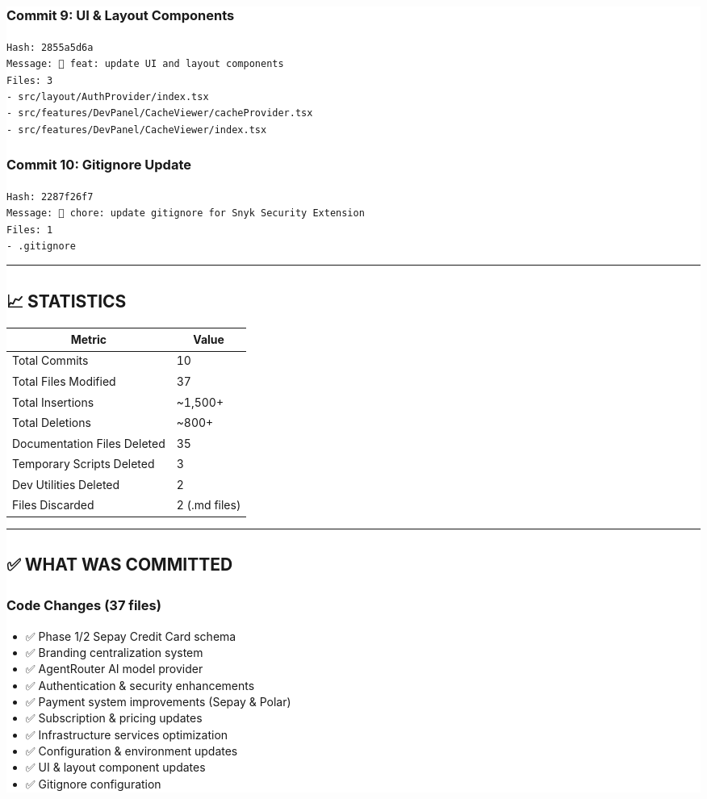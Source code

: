 ### Commit 9: UI & Layout Components

```
Hash: 2855a5d6a
Message: 🎨 feat: update UI and layout components
Files: 3
- src/layout/AuthProvider/index.tsx
- src/features/DevPanel/CacheViewer/cacheProvider.tsx
- src/features/DevPanel/CacheViewer/index.tsx
```

### Commit 10: Gitignore Update

```
Hash: 2287f26f7
Message: 🔧 chore: update gitignore for Snyk Security Extension
Files: 1
- .gitignore
```

---

## 📈 STATISTICS

| Metric                      | Value         |
| --------------------------- | ------------- |
| Total Commits               | 10            |
| Total Files Modified        | 37            |
| Total Insertions            | \~1,500+      |
| Total Deletions             | \~800+        |
| Documentation Files Deleted | 35            |
| Temporary Scripts Deleted   | 3             |
| Dev Utilities Deleted       | 2             |
| Files Discarded             | 2 (.md files) |

---

## ✅ WHAT WAS COMMITTED

### Code Changes (37 files)

- ✅ Phase 1/2 Sepay Credit Card schema
- ✅ Branding centralization system
- ✅ AgentRouter AI model provider
- ✅ Authentication & security enhancements
- ✅ Payment system improvements (Sepay & Polar)
- ✅ Subscription & pricing updates
- ✅ Infrastructure services optimization
- ✅ Configuration & environment updates
- ✅ UI & layout component updates
- ✅ Gitignore configuration
